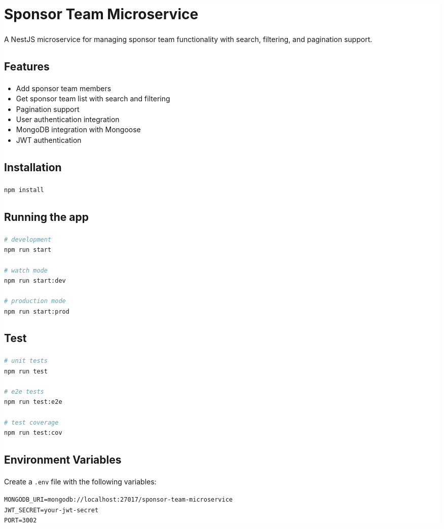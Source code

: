 # Sponsor Team Microservice

A NestJS microservice for managing sponsor team functionality with search, filtering, and pagination support.

## Features

- Add sponsor team members
- Get sponsor team list with search and filtering
- Pagination support
- User authentication integration
- MongoDB integration with Mongoose
- JWT authentication

## Installation

```bash
npm install
```

## Running the app

```bash
# development
npm run start

# watch mode
npm run start:dev

# production mode
npm run start:prod
```

## Test

```bash
# unit tests
npm run test

# e2e tests
npm run test:e2e

# test coverage
npm run test:cov
```

## Environment Variables

Create a `.env` file with the following variables:

```
MONGODB_URI=mongodb://localhost:27017/sponsor-team-microservice
JWT_SECRET=your-jwt-secret
PORT=3002
```
